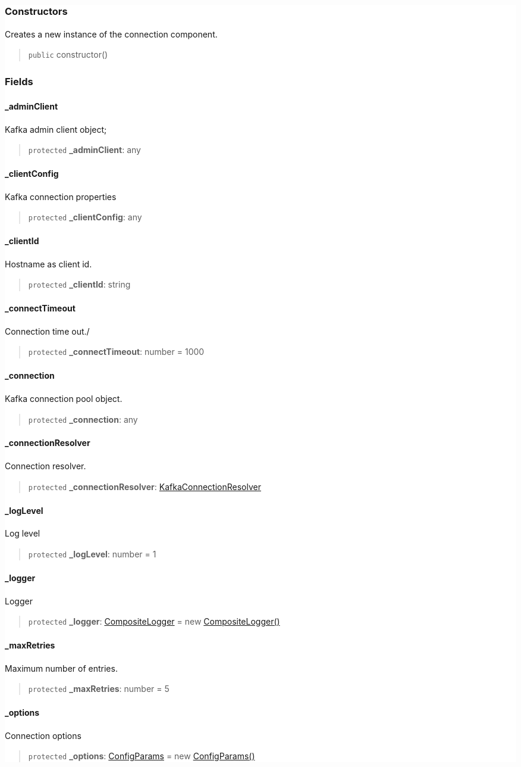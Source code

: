 
### Constructors
Creates a new instance of the connection component.

> `public` constructor()

### Fields

<span class="hide-title-link">


#### _adminClient
Kafka admin client object;
> `protected` **_adminClient**: any

#### _clientConfig
Kafka connection properties
> `protected` **_clientConfig**: any

#### _clientId
Hostname as client id.
> `protected` **_clientId**: string

#### _connectTimeout
Connection time out./
> `protected` **_connectTimeout**: number = 1000

#### _connection
Kafka connection pool object.
> `protected` **_connection**: any

#### _connectionResolver
Connection resolver.
> `protected` **_connectionResolver**: [KafkaConnectionResolver](../kafka_connection_resolver)

#### _logLevel
Log level
> `protected` **_logLevel**: number = 1


#### _logger
Logger
> `protected` **_logger**: [CompositeLogger](../../../components/log/composite_logger) = new [CompositeLogger()](../../../components/log/composite_logger)

#### _maxRetries
Maximum number of entries.
> `protected` **_maxRetries**: number = 5

#### _options
Connection options
> `protected` **_options**: [ConfigParams](../../../commons/config/config_params) = new [ConfigParams()](../../../commons/config/config_params)
